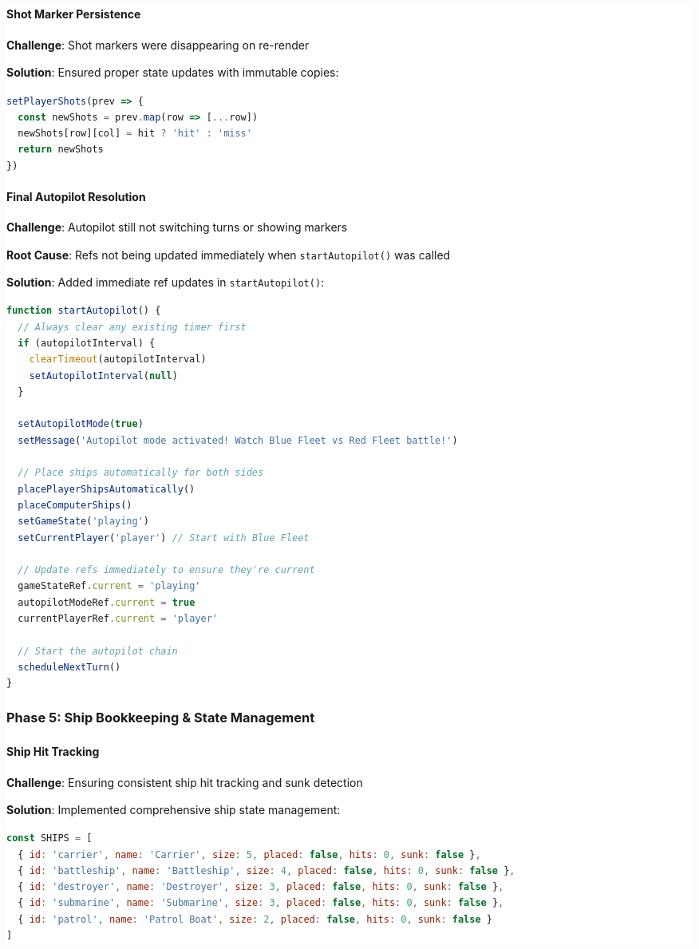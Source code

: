 #### **Shot Marker Persistence**
**Challenge**: Shot markers were disappearing on re-render

**Solution**: Ensured proper state updates with immutable copies:
```javascript
setPlayerShots(prev => {
  const newShots = prev.map(row => [...row])
  newShots[row][col] = hit ? 'hit' : 'miss'
  return newShots
})
```

#### **Final Autopilot Resolution**
**Challenge**: Autopilot still not switching turns or showing markers

**Root Cause**: Refs not being updated immediately when `startAutopilot()` was called

**Solution**: Added immediate ref updates in `startAutopilot()`:
```javascript
function startAutopilot() {
  // Always clear any existing timer first
  if (autopilotInterval) {
    clearTimeout(autopilotInterval)
    setAutopilotInterval(null)
  }
  
  setAutopilotMode(true)
  setMessage('Autopilot mode activated! Watch Blue Fleet vs Red Fleet battle!')
  
  // Place ships automatically for both sides
  placePlayerShipsAutomatically()
  placeComputerShips()
  setGameState('playing')
  setCurrentPlayer('player') // Start with Blue Fleet
  
  // Update refs immediately to ensure they're current
  gameStateRef.current = 'playing'
  autopilotModeRef.current = true
  currentPlayerRef.current = 'player'
  
  // Start the autopilot chain
  scheduleNextTurn()
}
```

### **Phase 5: Ship Bookkeeping & State Management**

#### **Ship Hit Tracking**
**Challenge**: Ensuring consistent ship hit tracking and sunk detection

**Solution**: Implemented comprehensive ship state management:
```javascript
const SHIPS = [
  { id: 'carrier', name: 'Carrier', size: 5, placed: false, hits: 0, sunk: false },
  { id: 'battleship', name: 'Battleship', size: 4, placed: false, hits: 0, sunk: false },
  { id: 'destroyer', name: 'Destroyer', size: 3, placed: false, hits: 0, sunk: false },
  { id: 'submarine', name: 'Submarine', size: 3, placed: false, hits: 0, sunk: false },
  { id: 'patrol', name: 'Patrol Boat', size: 2, placed: false, hits: 0, sunk: false }
]
```

